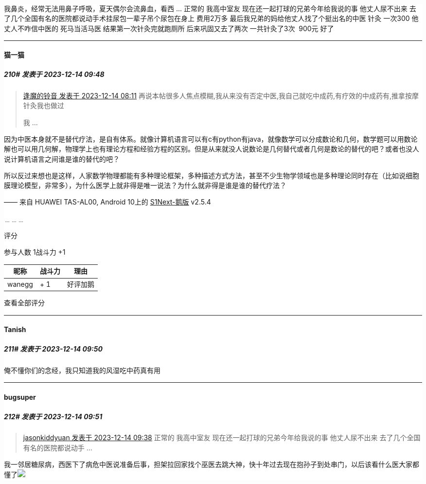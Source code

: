 我鼻炎，经常无法用鼻子呼吸，夏天偶尔会流鼻血，看西 ...</blockquote>
正常的
我高中室友 现在还一起打球的兄弟今年给我说的事
他丈人尿不出来 去了几个全国有名的医院都说动手术挂尿包一辈子吊个尿包在身上 费用2万多 
最后我兄弟的妈给他丈人找了个挺出名的中医 针灸 一次300
他丈人不咋信中医的 死马当活马医 结果第一次针灸完就跑厕所
后来巩固又去了两次 一共针灸了3次  900元 好了

*****

####  猫一猫  
##### 210#       发表于 2023-12-14 09:48

<blockquote><a href="httphttps://bbs.saraba1st.com/2b/forum.php?mod=redirect&amp;goto=findpost&amp;pid=63321645&amp;ptid=2164002" target="_blank">逢魔的铃音 发表于 2023-12-14 08:11</a>
再说本帖很多人焦点模糊,我从来没有否定中医,我自己就吃中成药,有疗效的中成药有,推拿按摩针灸我也做过

我 ...</blockquote>
因为中医本身就不是替代疗法，是自有体系。就像计算机语言可以有c有python有java，就像数学可以分成数论和几何，数学题可以用数论解也可以用几何解，物理学上也有理论方程和经验方程的区别。但是从来就没人说数论是几何替代或者几何是数论的替代的吧？或者也没人说计算机语言之间谁是谁的替代的吧？

所以反过来想也是这样，人家数学物理都能有多种理论框架，多种描述方式方法，甚至不少生物学领域也是多种理论同时存在（比如说细胞膜理论模型，非常多），为什么医学上就非得是唯一说法？为什么就非得是谁是谁的替代疗法？

—— 来自 HUAWEI TAS-AL00, Android 10上的 [S1Next-鹅版](https://github.com/ykrank/S1-Next/releases) v2.5.4

﹍﹍﹍

评分

 参与人数 1战斗力 +1

|昵称|战斗力|理由|
|----|---|---|
| wanegg| + 1|好评加鹅|

查看全部评分

*****

####  Tanish  
##### 211#       发表于 2023-12-14 09:50

俺不懂你们的念经，我只知道我的风湿吃中药真有用

*****

####  bugsuper  
##### 212#       发表于 2023-12-14 09:51

<blockquote><a href="httphttps://bbs.saraba1st.com/2b/forum.php?mod=redirect&amp;goto=findpost&amp;pid=63322373&amp;ptid=2164002" target="_blank">jasonkiddyuan 发表于 2023-12-14 09:38</a>
正常的
我高中室友 现在还一起打球的兄弟今年给我说的事
他丈人尿不出来 去了几个全国有名的医院都说动手 ...</blockquote>
我一邻居糖尿病，西医下了病危中医说准备后事，担架拉回家找个巫医去跳大神，快十年过去现在抱孙子到处串门，以后该看什么医大家都懂了<img src="https://static.saraba1st.com/image/smiley/face2017/067.png" referrerpolicy="no-referrer">
